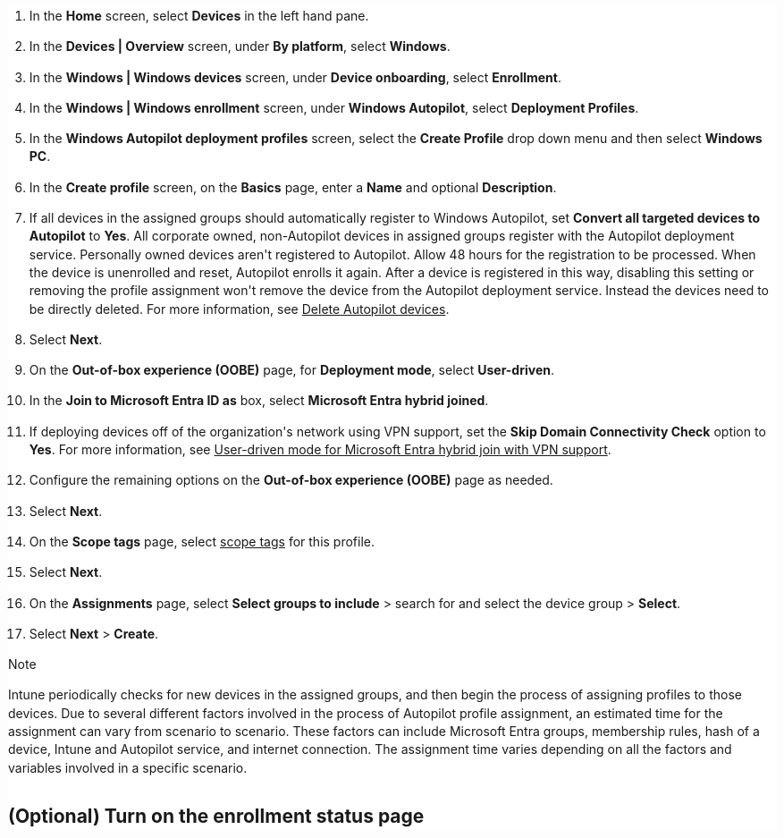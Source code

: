 1. In the **Home** screen, select **Devices** in the left hand pane.

1. In the **Devices | Overview** screen, under **By platform**, select **Windows**.

1. In the **Windows | Windows devices** screen, under **Device onboarding**, select **Enrollment**.

1. In the **Windows | Windows enrollment** screen, under **Windows Autopilot**, select **Deployment Profiles**.

1. In the **Windows Autopilot deployment profiles** screen, select the **Create Profile** drop down menu and then select **Windows PC**.

1. In the **Create profile** screen, on the **Basics** page, enter a **Name** and optional **Description**.

1. If all devices in the assigned groups should automatically register to Windows Autopilot, set **Convert all targeted devices to Autopilot** to **Yes**. All corporate owned, non-Autopilot devices in assigned groups register with the Autopilot deployment service. Personally owned devices aren't registered to Autopilot. Allow 48 hours for the registration to be processed. When the device is unenrolled and reset, Autopilot enrolls it again. After a device is registered in this way, disabling this setting or removing the profile assignment won't remove the device from the Autopilot deployment service. Instead the devices need to be directly deleted. For more information, see [Delete Autopilot devices](add-devices.md#delete-autopilot-devices).

1. Select **Next**.

1. On the **Out-of-box experience (OOBE)** page, for **Deployment mode**, select **User-driven**.

1. In the **Join to Microsoft Entra ID as** box, select **Microsoft Entra hybrid joined**.

1. If deploying devices off of the organization's network using VPN support, set the **Skip Domain Connectivity Check** option to **Yes**. For more information, see [User-driven mode for Microsoft Entra hybrid join with VPN support](user-driven.md#user-driven-mode-for-microsoft-entra-hybrid-join-with-vpn-support).

1. Configure the remaining options on the **Out-of-box experience (OOBE)** page as needed.

1. Select **Next**.

1. On the **Scope tags** page, select [scope tags](/mem/intune/fundamentals/scope-tags) for this profile.

1. Select **Next**.

1. On the **Assignments** page, select **Select groups to include** > search for and select the device group > **Select**.

1. Select **Next** > **Create**.

> [!NOTE]
>
> Intune periodically checks for new devices in the assigned groups, and then begin the process of assigning profiles to those devices. Due to several different factors involved in the process of Autopilot profile assignment, an estimated time for the assignment can vary from scenario to scenario. These factors can include Microsoft Entra groups, membership rules, hash of a device, Intune and Autopilot service, and internet connection. The assignment time varies depending on all the factors and variables involved in a specific scenario.

## (Optional) Turn on the enrollment status page
